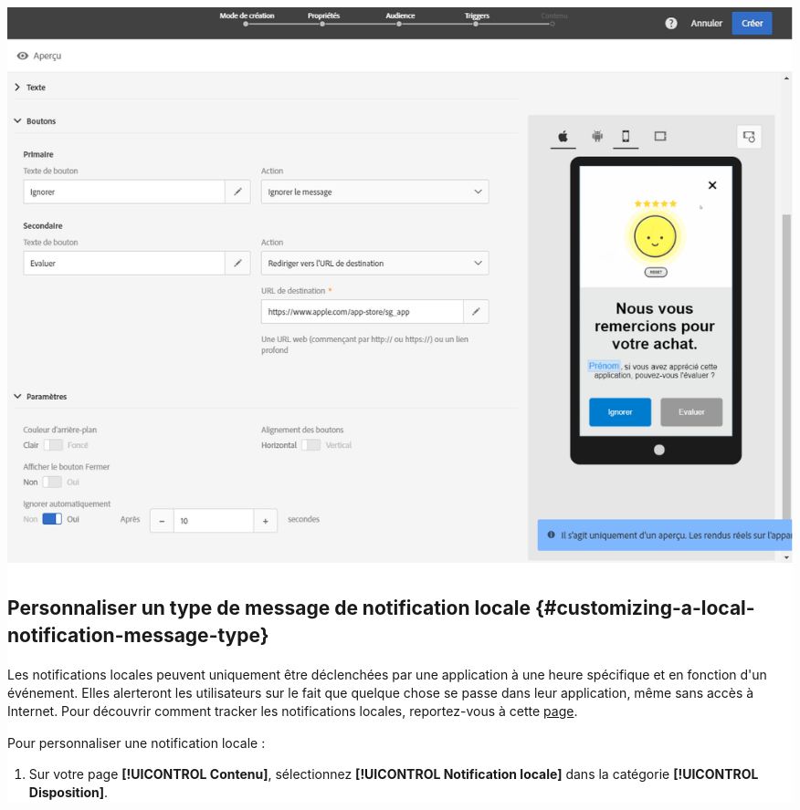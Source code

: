    ![](assets/inapp_customize_7.png)

## Personnaliser un type de message de notification locale  {#customizing-a-local-notification-message-type}

Les notifications locales peuvent uniquement être déclenchées par une application à une heure spécifique et en fonction d&#39;un événement. Elles alerteront les utilisateurs sur le fait que quelque chose se passe dans leur application, même sans accès à Internet.
Pour découvrir comment tracker les notifications locales, reportez-vous à cette [page](https://helpx.adobe.com/fr/campaign/kb/local-notification-tracking.html).

Pour personnaliser une notification locale :

1. Sur votre page **[!UICONTROL Contenu]**, sélectionnez **[!UICONTROL Notification locale]** dans la catégorie **[!UICONTROL Disposition]**.
